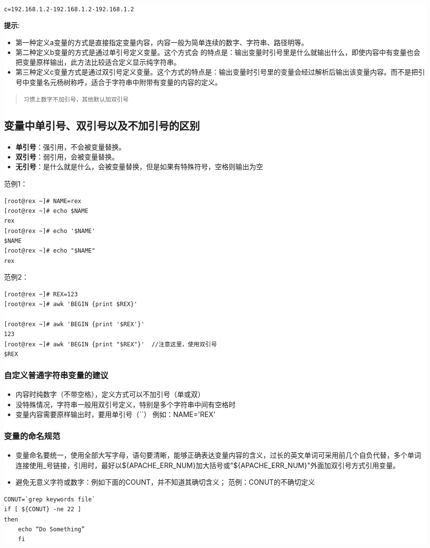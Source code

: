 ```
c=192.168.1.2-192.168.1.2-192.168.1.2
```

**提示**:
- 第一种定义a变量的方式是直接指定变量内容，内容一般为简单连续的数字、字符串、路径明等。
- 第二种定义b变量的方式是通过单引号定义变量。这个方式会 的特点是：输出变量时引号里是什么就输出什么，即使内容中有变量也会把变量原样输出，此方法比较适合定义显示纯字符串。
- 第三种定义c变量方式是通过双引号定义变量。这个方式的特点是：输出变量时引号里的变量会经过解析后输出该变量内容。而不是把引号中变量名元杨树称呼，适合于字符串中附带有变量的内容的定义。

> `习惯上数字不加引号，其他默认加双引号`

## 变量中单引号、双引号以及不加引号的区别
- **单引号**：强引用，不会被变量替换。
- **双引号**：弱引用，会被变量替换。
- **无引号**：是什么就是什么，会被变量替换，但是如果有特殊符号，空格则输出为空

范例1：
```
[root@rex ~]# NAME=rex
[root@rex ~]# echo $NAME
rex
[root@rex ~]# echo '$NAME'
$NAME
[root@rex ~]# echo "$NAME"
rex
```
范例2：
```
[root@rex ~]# REX=123
[root@rex ~]# awk 'BEGIN {print $REX}'

[root@rex ~]# awk 'BEGIN {print '$REX'}'
123
[root@rex ~]# awk 'BEGIN {print "$REX"}'  //注意这里，使用双引号
$REX
```

### 自定义普通字符串变量的建议
- 内容时纯数字（不带空格），定义方式可以不加引号（单或双）
- 没特殊情况，字符串一般用双引号定义，特别是多个字符串中间有空格时
- 变量内容需要原样输出时，要用单引号（``） 例如：NAME='REX'
### 变量的命名规范
- 变量命名要统一，使用全部大写字母，语句要清晰，能够正确表达变量内容的含义，过长的英文单词可采用前几个自负代替，多个单词连接使用_号链接，引用时，最好以${APACHE_ERR_NUM}加大括号或"${APACHE_ERR_NUM}"外面加双引号方式引用变量。

- 避免无意义字符或数字：例如下面的COUNT，并不知道其确切含义；
范例：CONUT的不确切定义
```
CONUT=`grep keywords file`
if [ ${CONUT} -ne 22 ]
then
	echo “Do Something”
	fi
```
